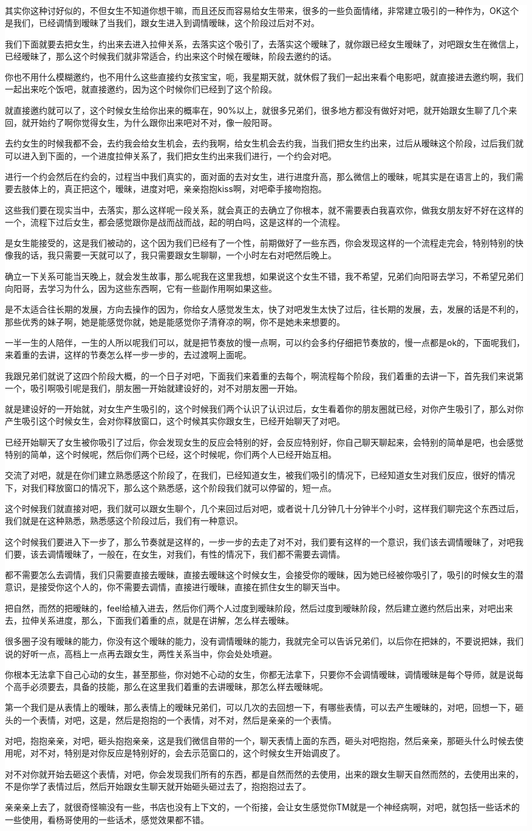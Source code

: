 其实你这种讨好似的，不但女生不知道你想干嘛，而且还反而容易给女生带来，很多的一些负面情绪，非常建立吸引的一种作为，OK这个是我们，已经调情到暧昧了当我们，跟女生进入到调情暧昧，这个阶段过后对不对。

我们下面就要去把女生，约出来去进入拉伸关系，去落实这个吸引了，去落实这个暧昧了，就你跟已经女生暧昧了，对吧跟女生在微信上，已经暧昧了，那么这个时候我们就非常适合，约出来这个时候在暧昧，阶段去邀约的话。

你也不用什么模糊邀约，也不用什么这些直接约女孩宝宝，呃，我星期天就，就休假了我们一起出来看个电影吧，就直接进去邀约啊，我们一起出来吃个饭吧，就直接邀约，因为这个时候你们已经到了这个阶段。

就直接邀约就可以了，这个时候女生给你出来的概率在，90%以上，就很多兄弟们，很多地方都没有做好对吧，就开始跟女生聊了几个来回，就开始约了啊你觉得女生，为什么跟你出来吧对不对，像一般阳哥。

去约女生的时候我都不会，去约我会给女生机会，去约我啊，给女生机会去约我，当我们把女生约出来，过后从暧昧这个阶段，过后我们就可以进入到下面的，一个进度拉伸关系了，我们把女生约出来我们进行，一个约会对吧。

进行一个约会然后在约会的，过程当中我们真实的，面对面的去对女生，进行进度升高，那么微信上的暧昧，呢其实是在语言上的，我们需要去肢体上的，真正把这个，暧昧，进度对吧，亲亲抱抱kiss啊，对吧牵手接吻抱抱。

这些我们要在现实当中，去落实，那么这样呢一段关系，就会真正的去确立了你根本，就不需要表白我喜欢你，做我女朋友好不好在这样的一个，流程下过后女生，都会感觉跟你是战而战而战，起的明白吗，这是这样的一个流程。

是女生能接受的，这是我们被动的，这个因为我们已经有了一个性，前期做好了一些东西，你会发现这样的一个流程走完会，特别特别的快像我的话，我只需要一天就可以了，我只需要跟女生聊聊，一个小时左右对吧然后晚上。

确立一下关系可能当天晚上，就会发生故事，那么呢我在这里我想，如果说这个女生不错，我不希望，兄弟们向阳哥去学习，不希望兄弟们向阳哥，去学习为什么，因为这些东西啊，它有一些副作用啊如果这些。

是不太适合往长期的发展，方向去操作的因为，你给女人感觉发生太，快了对吧发生太快了过后，往长期的发展，去，发展的话是不利的，那些优秀的妹子啊，她是能感觉你就，她是能感觉你子清脊凉的啊，你不是她未来想要的。

一半一生的人陪伴，一生的人所以呢我们可以，就是把节奏放的慢一点啊，可以约会多约仔细把节奏放的，慢一点都是ok的，下面呢我们，来着重的去讲，这样的节奏怎么样一步一步的，去过渡啊上面呢。

我跟兄弟们就说了这四个阶段大概，的一个日子对吧，下面我们来着重的去每个，啊流程每个阶段，我们着重的去讲一下，首先我们来说第一个，吸引啊吸引呢是我们，朋友圈一开始就建设好的，对不对朋友圈一开始。

就是建设好的一开始就，对女生产生吸引的，这个时候我们两个认识了认识过后，女生看着你的朋友圈就已经，对你产生吸引了，那么对你产生吸引这个时候女生，会对你释放窗口，这个时候其实你跟女生，已经开始聊天了对吧。

已经开始聊天了女生被你吸引了过后，你会发现女生的反应会特别的好，会反应特别好，你自己聊天聊起来，会特别的简单是吧，也会感觉特别的简单，这个时候呢，然后你们两个已经，这个时候呢，你们两个人已经开始互相。

交流了对吧，就是在你们建立熟悉感这个阶段了，在我们，已经知道女生，被我们吸引的情况下，已经知道女生对我们反应，很好的情况下，对我们释放窗口的情况下，那么这个熟悉感，这个阶段我们就可以停留的，短一点。

这个时候我们就直接对吧，我们就可以跟女生聊个，几个来回过后对吧，或者说十几分钟几十分钟半个小时，这样我们聊完这个东西过后，我们就是在这种熟悉，熟悉感这个阶段过后，我们有一种意识。

这个时候我们要进入下一步了，那么节奏就是这样的，一步一步的去走了对不对，我们要有这样的一个意识，我们该去调情暧昧了，对吧我们要，该去调情暧昧了，一般在，在女生，对我们，有性的情况下，我们都不需要去调情。

都不需要怎么去调情，我们只需要直接去暧昧，直接去暧昧这个时候女生，会接受你的暧昧，因为她已经被你吸引了，吸引的时候女生的潜意识，是接受你这个人的，你不需要去调情，直接进行暧昧，直接在抓住女生的聊天当中。

把自然，而然的把暧昧的，feel给植入进去，然后你们两个人过度到暧昧阶段，然后过度到暧昧阶段，然后建立邀约然后出来，对吧出来去，拉伸关系进度，那么，下面我们着重的点，就是在讲解，怎么样去暧昧。

很多圈子没有暧昧的能力，你没有这个暧昧的能力，没有调情暧昧的能力，我就完全可以告诉兄弟们，以后你在把妹的，不要说把妹，我们说的好听一点，高档上一点再去跟女生，两性关系当中，你会处处喷避。

你根本无法拿下自己心动的女生，甚至那些，你对她不心动的女生，你都无法拿下，只要你不会调情暧昧，调情暧昧是每个导师，就是说每个高手必须要去，具备的技能，那么在这里我们着重的去讲暧昧，那怎么样去暧昧呢。

第一个我们是从表情上的暧昧，那么表情上的暧昧兄弟们，可以几次的去回想一下，有哪些表情，可以去产生暧昧的，对吧，回想一下，砸头的一个表情，对吧，这是，然后是抱抱的一个表情，对不对，然后是亲亲的一个表情。

对吧，抱抱亲亲，对吧，砸头抱抱亲亲，这是我们微信自带的一个，聊天表情上面的东西，砸头对吧抱抱，然后亲亲，那砸头什么时候去使用呢，对不对，特别是对你反应是特别好的，会去示范窗口的，这个时候女生开始调皮了。

对不对你就开始去砸这个表情，对吧，你会发现我们所有的东西，都是自然而然的去使用，出来的跟女生聊天自然而然的，去使用出来的，不是你学了表情过后，然后开始跟女生聊天就开始砸头砸过去了，抱抱抱过去了。

亲亲亲上去了，就很奇怪嘛没有一些，书店也没有上下文的，一个衔接，会让女生感觉你TM就是一个神经病啊，对吧，就包括一些话术的一些使用，看杨哥使用的一些话术，感觉效果都不错。
